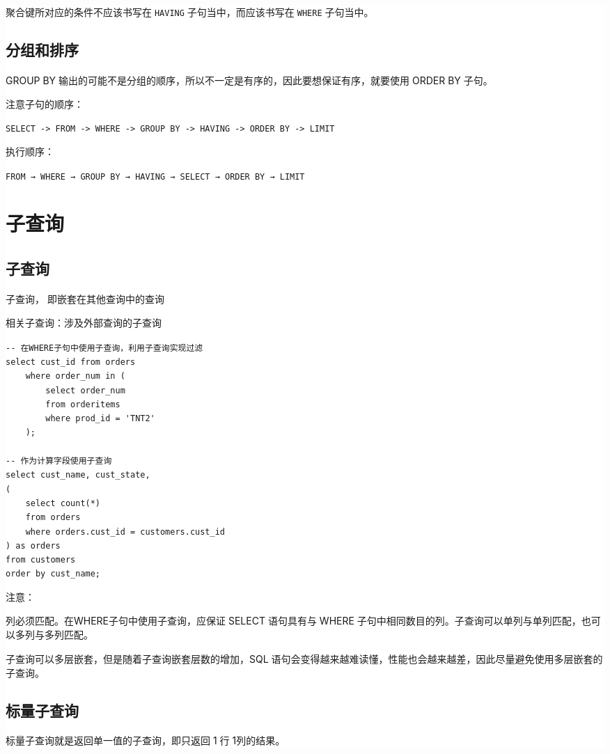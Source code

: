 聚合键所对应的条件不应该书写在 `HAVING` 子句当中，而应该书写在 `WHERE` 子句当中。

## 分组和排序

GROUP BY 输出的可能不是分组的顺序，所以不一定是有序的，因此要想保证有序，就要使用 ORDER BY 子句。

注意子句的顺序：
```mysql
SELECT -> FROM -> WHERE -> GROUP BY -> HAVING -> ORDER BY -> LIMIT
```
执行顺序：

```mysql
FROM → WHERE → GROUP BY → HAVING → SELECT → ORDER BY → LIMIT
```



# 子查询

## 子查询

子查询， 即嵌套在其他查询中的查询

相关子查询：涉及外部查询的子查询

```mysql
-- 在WHERE子句中使用子查询，利用子查询实现过滤
select cust_id from orders
    where order_num in (
        select order_num
    	from orderitems
    	where prod_id = 'TNT2'
    );

-- 作为计算字段使用子查询
select cust_name, cust_state, 
(
    select count(*)
	from orders
	where orders.cust_id = customers.cust_id
) as orders
from customers
order by cust_name;
```
注意：

列必须匹配。在WHERE子句中使用子查询，应保证 SELECT 语句具有与 WHERE 子句中相同数目的列。子查询可以单列与单列匹配，也可以多列与多列匹配。

子查询可以多层嵌套，但是随着子查询嵌套层数的增加，SQL 语句会变得越来越难读懂，性能也会越来越差，因此尽量避免使用多层嵌套的子查询。

## 标量子查询

标量子查询就是返回单一值的子查询，即只返回 1 行 1列的结果。

